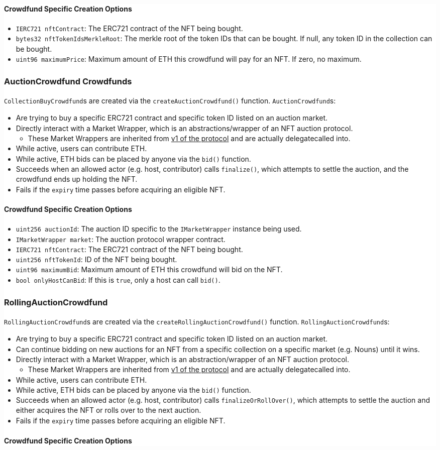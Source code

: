 #### Crowdfund Specific Creation Options

- `IERC721 nftContract`: The ERC721 contract of the NFT being bought.
- `bytes32 nftTokenIdsMerkleRoot`: The merkle root of the token IDs that can be bought. If null, any token ID in the collection can be bought.
- `uint96 maximumPrice`: Maximum amount of ETH this crowdfund will pay for an NFT. If zero, no maximum.

### AuctionCrowdfund Crowdfunds

`CollectionBuyCrowdfund`s are created via the `createAuctionCrowdfund()` function. `AuctionCrowdfund`s:

- Are trying to buy a specific ERC721 contract and specific token ID listed on an auction market.
- Directly interact with a Market Wrapper, which is an abstractions/wrapper of an NFT auction protocol.
  - These Market Wrappers are inherited from [v1 of the protocol](https://github.com/PartyDAO/PartyBid) and are actually delegatecalled into.
- While active, users can contribute ETH.
- While active, ETH bids can be placed by anyone via the `bid()` function.
- Succeeds when an allowed actor (e.g. host, contributor) calls `finalize()`, which attempts to settle the auction, and the crowdfund ends up holding the NFT.
- Fails if the `expiry` time passes before acquiring an eligible NFT.

#### Crowdfund Specific Creation Options

- `uint256 auctionId`: The auction ID specific to the `IMarketWrapper` instance being used.
- `IMarketWrapper market`: The auction protocol wrapper contract.
- `IERC721 nftContract`: The ERC721 contract of the NFT being bought.
- `uint256 nftTokenId`: ID of the NFT being bought.
- `uint96 maximumBid`: Maximum amount of ETH this crowdfund will bid on the NFT.
- `bool onlyHostCanBid`: If this is `true`, only a host can call `bid()`.

### RollingAuctionCrowdfund

`RollingAuctionCrowdfund`s are created via the `createRollingAuctionCrowdfund()` function. `RollingAuctionCrowdfund`s:

- Are trying to buy a specific ERC721 contract and specific token ID listed on an auction market.
- Can continue bidding on new auctions for an NFT from a specific collection on a specific market (e.g. Nouns) until it wins.
- Directly interact with a Market Wrapper, which is an abstraction/wrapper of an NFT auction protocol.
  - These Market Wrappers are inherited from [v1 of the protocol](https://github.com/PartyDAO/PartyBid) and are actually delegatecalled into.
- While active, users can contribute ETH.
- While active, ETH bids can be placed by anyone via the `bid()` function.
- Succeeds when an allowed actor (e.g. host, contributor) calls `finalizeOrRollOver()`, which attempts to settle the auction and either acquires the NFT or rolls over to the next auction.
- Fails if the `expiry` time passes before acquiring an eligible NFT.

#### Crowdfund Specific Creation Options
